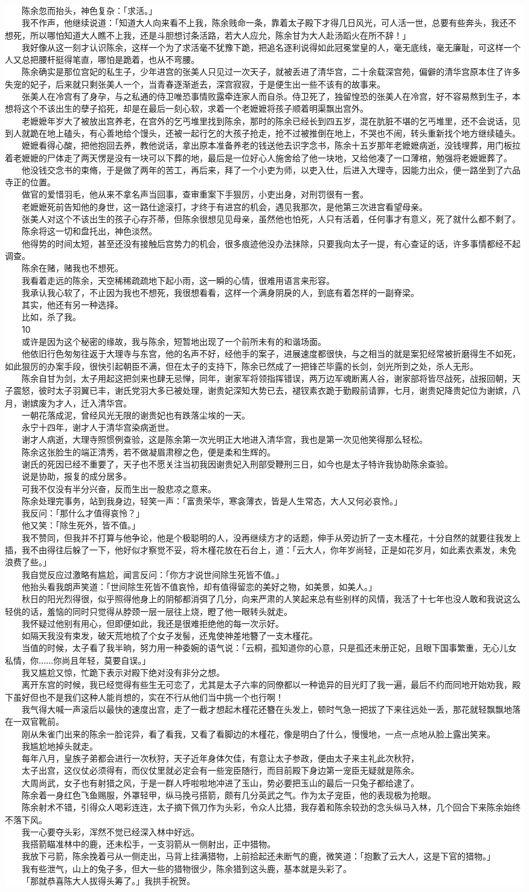 &emsp;&emsp;陈余忽而抬头，神色复杂：「求活。」  
&emsp;&emsp;我不作声，他继续说道：「知道大人向来看不上我，陈余贱命一条，靠着太子殿下才得几日风光，可人活一世，总要有些奔头，我还不想死，所以哪怕知道大人瞧不上我，还是斗胆想讨条活路，若大人应允，陈余甘为大人赴汤蹈火在所不辞！」  
&emsp;&emsp;我好像从这一刻才认识陈余，这样一个为了求活毫不犹豫下跪，把追名逐利说得如此冠冕堂皇的人，毫无底线，毫无廉耻，可这样一个人又总把腰杆挺得笔直，哪怕是跪着，也从不弯腰。  
&emsp;&emsp;陈余确实是那位宫妃的私生子，少年进宫的张美人只见过一次天子，就被丢进了清华宫，二十余载深宫苑，偏僻的清华宫原本住了许多失宠的妃子，后来就只剩张美人一个，当青春逐渐逝去，深宫寂寂，于是便生出一些不该有的故事来。  
&emsp;&emsp;张美人在冷宫有了身孕，与之私通的侍卫唯恐事情败露牵连家人而自杀。侍卫死了，独留惶恐的张美人在冷宫，好不容易熬到生子，本想将这个不该出生的孽子掐死，却是在最后一刻心软，求着一个老嬷嬷将孩子顺着明渠飘出宫外。  
&emsp;&emsp;老嬷嬷年岁大了被放出宫养老，在宫外的乞丐堆里找到陈余，那时的陈余已经长到四五岁，混在肮脏不堪的乞丐堆里，还不会说话，见到人就跪在地上磕头，有心善地给个馒头，还被一起行乞的大孩子抢走，抢不过被推倒在地上，不哭也不闹，转头重新找个地方继续磕头。  
&emsp;&emsp;嬷嬷看得心酸，把他抱回去养，教他说话，拿出原本准备养老的钱送他去识字念书，陈余十五岁那年老嬷嬷病逝，没钱埋葬，用门板拉着老嬷嬷的尸体走了两天愣是没有一块可以下葬的地，最后是一位好心人施舍给了他一块地，又给他凑了一口薄棺，勉强将老嬷嬷葬了。  
&emsp;&emsp;他没钱交念书的束脩，于是做了两年的苦工，再后来，拜了一个小吏为师，以吏入仕，后进入大理寺，因能力出众，便一路坐到了六品寺正的位置。  
&emsp;&emsp;做官的爱惜羽毛，他从来不拿名声当回事，查审重案下手狠厉，小吏出身，对刑罚很有一套。  
&emsp;&emsp;老嬷嬷死前告知他的身世，这一路仕途滚打，才终于有进宫的机会，遇见我那次，是他第三次进宫看望母亲。  
&emsp;&emsp;张美人对这个不该出生的孩子心存芥蒂，但陈余很想见见母亲，虽然他也怕死，人只有活着，任何事才有意义，死了就什么都不剩了。  
&emsp;&emsp;陈余将这一切和盘托出，神色淡然。  
&emsp;&emsp;他得势的时间太短，甚至还没有接触后宫势力的机会，很多痕迹他没办法抹除，只要我向太子一提，有心查证的话，许多事情都经不起调查。  
&emsp;&emsp;陈余在赌，赌我也不想死。  
&emsp;&emsp;我看着走远的陈余，天空稀稀疏疏地下起小雨，这一瞬的心情，很难用语言来形容。  
&emsp;&emsp;我承认我心软了，不止因为我也不想死，我很想看看，这样一个满身阴戾的人，到底有着怎样的一副脊梁。  
&emsp;&emsp;其实，他还有另一种选择。  
&emsp;&emsp;比如，杀了我。  
&emsp;&emsp;10  
&emsp;&emsp;或许是因为这个秘密的缘故，我与陈余，短暂地出现了一个前所未有的和谐场面。  
&emsp;&emsp;他依旧行色匆匆往返于大理寺与东宫，他的名声不好，经他手的案子，进展速度都很快，与之相当的就是案犯经常被折磨得生不如死，如此狠厉的办案手段，很快引起朝臣不满，但在太子的支持下，陈余已然成了一把锋芒毕露的长剑，剑光所到之处，杀人无形。  
&emsp;&emsp;陈余自甘为剑，太子用起这把剑来也肆无忌惮，同年，谢家军将领指挥错误，两万边军魂断离人谷，谢家部将皆尽战死，战报回朝，天子震怒，彼时太子羽翼已丰，谢氏党羽大多已被处理，谢贵妃深知大势已去，褪钗素衣跪于勤殿前请罪，七月，谢贵妃降贵妃位为谢嫔，八月，谢嫔废为才人，迁入清华宫。  
&emsp;&emsp;一朝花落成泥，曾经风光无限的谢贵妃也有跌落尘埃的一天。  
&emsp;&emsp;永宁十四年，谢才人于清华宫染病逝世。  
&emsp;&emsp;谢才人病逝，大理寺照惯例查验，这是陈余第一次光明正大地进入清华宫，我也是第一次见他笑得那么轻松。  
&emsp;&emsp;陈余这张脸生的端正清秀，若不做凝眉肃穆之色，便是柔和生辉的。  
&emsp;&emsp;谢氏的死因已经不重要了，天子也不愿关注当初我因谢贵妃入刑部受鞭刑三日，如今也是太子特许我协助陈余查验。  
&emsp;&emsp;说是协助，报复的成分居多。  
&emsp;&emsp;可我不仅没有半分兴奋，反而生出一股悲凉之意来。  
&emsp;&emsp;陈余处理完事务，站到我身边，轻笑一声：「富贵荣华，寒衾薄衣，皆是人生常态，大人又何必哀怜。」  
&emsp;&emsp;我反问：「那什么才值得哀怜？」  
&emsp;&emsp;他又笑：「除生死外，皆不值。」  
&emsp;&emsp;我不赞同，但我并不打算与他争论，他是个极聪明的人，没再继续方才的话题，伸手从旁边折了一支木槿花，十分自然的就要往我发上插，我不由得往后躲了一下，他好似才察觉不妥，将木槿花放在石台上，道：「云大人，你年岁尚轻，正是如花岁月，如此素衣素发，未免浪费了些。」  
&emsp;&emsp;我自觉反应过激略有尴尬，闻言反问：「你方才说世间除生死皆不值。」  
&emsp;&emsp;他抬头看我朗声笑道：「世间除生死皆不值哀怜，却有值得留恋的美好之物，如美景，如美人。」  
&emsp;&emsp;秋日的阳光烈得很，似乎照得他身上的阴郁都消弭了几分，向来严肃的人笑起来总有些别样的风情，我活了十七年也没人敢和我说这么轻佻的话，羞恼的同时只觉得从脖颈一层一层往上烧，瞪了他一眼转头就走。  
&emsp;&emsp;我怀疑过他别有用心，但即便如此，我还是很难拒绝他的每一次示好。  
&emsp;&emsp;如隔天我没有束发，破天荒地梳了个女子发髻，还鬼使神差地簪了一支木槿花。  
&emsp;&emsp;当值的时候，太子看了我半晌，努力用一种委婉的语气说：「云桐，孤知道你的心意，只是孤还未册正妃，且眼下国事繁重，无心儿女私情，你……你尚且年轻，莫要自误。」  
&emsp;&emsp;我又尴尬又惊，忙跪下表示对殿下绝对没有非分之想。  
&emsp;&emsp;离开东宫的时候，我已经觉得有些生无可恋了，尤其是太子六率的同僚都以一种诡异的目光盯了我一遍，最后不约而同地开始劝我，殿下虽好但也不是我们这种人能肖想的，实在不行从他们当中挑一个也行啊！  
&emsp;&emsp;我气得大喊一声滚后以最快的速度出宫，走了一截才想起木槿花还簪在头发上，顿时气急一把拔了下来往远处一丢，那花就轻飘飘地落在一双官靴前。  
&emsp;&emsp;刚从朱雀门出来的陈余一脸诧异，看了看我，又看了看脚边的木槿花，像是明白了什么，慢慢地，一点一点地从脸上露出笑来。  
&emsp;&emsp;我尴尬地掉头就走。  
&emsp;&emsp;每年八月，皇族子弟都会进行一次秋狩，天子近年身体欠佳，有意让太子参政，便由太子来主礼此次秋狩，  
&emsp;&emsp;太子出宫，这仪仗必须得有，而仪仗里就必定会有一些宠臣随行，而目前殿下身边第一宠臣无疑就是陈余。  
&emsp;&emsp;大周尚武，女子也有射猎之风，于是一群人呼啦啦地冲进了玉山，势必要把玉山的最后一只兔子都给逮了。  
&emsp;&emsp;陈余着一身红色飞鱼赐服，外罩轻甲，纵马挽弓搭箭，颇有几分英武之气。作为太子宠臣，他的表现极为抢眼。  
&emsp;&emsp;陈余射术不错，引得众人喝彩连连，太子摘下佩刀作为头彩，令众人比猎，我存着和陈余较劲的念头纵马入林，几个回合下来陈余始终不落下风。  
&emsp;&emsp;我一心要夺头彩，浑然不觉已经深入林中好远。  
&emsp;&emsp;我搭箭瞄准林中的鹿，还未松手，一支羽箭从一侧射出，正中猎物。  
&emsp;&emsp;我放下弓箭，陈余挽着弓从一侧走出，马背上挂满猎物，上前拾起还未断气的鹿，微笑道：「抱歉了云大人，这是下官的猎物。」  
&emsp;&emsp;我有些泄气，山上的兔子多，但大一些的猎物很少，陈余猎到这头鹿，基本就是头彩了。  
&emsp;&emsp;「那就恭喜陈大人拔得头筹了。」我拱手祝贺。  
